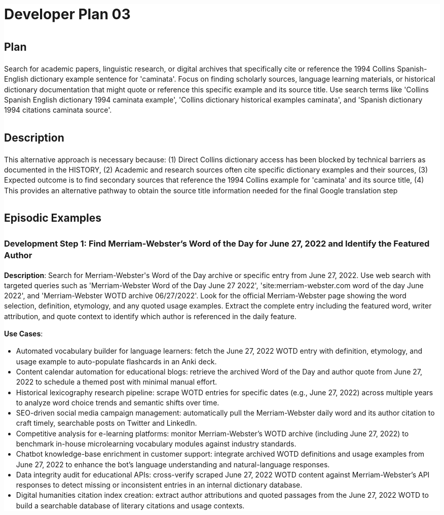 # Developer Plan 03

## Plan
Search for academic papers, linguistic research, or digital archives that specifically cite or reference the 1994 Collins Spanish-English dictionary example sentence for 'caminata'. Focus on finding scholarly sources, language learning materials, or historical dictionary documentation that might quote or reference this specific example and its source title. Use search terms like 'Collins Spanish English dictionary 1994 caminata example', 'Collins dictionary historical examples caminata', and 'Spanish dictionary 1994 citations caminata source'.

## Description
This alternative approach is necessary because: (1) Direct Collins dictionary access has been blocked by technical barriers as documented in the HISTORY, (2) Academic and research sources often cite specific dictionary examples and their sources, (3) Expected outcome is to find secondary sources that reference the 1994 Collins example for 'caminata' and its source title, (4) This provides an alternative pathway to obtain the source title information needed for the final Google translation step

## Episodic Examples
### Development Step 1: Find Merriam-Webster’s Word of the Day for June 27, 2022 and Identify the Featured Author

**Description**: Search for Merriam-Webster's Word of the Day archive or specific entry from June 27, 2022. Use web search with targeted queries such as 'Merriam-Webster Word of the Day June 27 2022', 'site:merriam-webster.com word of the day June 2022', and 'Merriam-Webster WOTD archive 06/27/2022'. Look for the official Merriam-Webster page showing the word selection, definition, etymology, and any quoted usage examples. Extract the complete entry including the featured word, writer attribution, and quote context to identify which author is referenced in the daily feature.

**Use Cases**:
- Automated vocabulary builder for language learners: fetch the June 27, 2022 WOTD entry with definition, etymology, and usage example to auto-populate flashcards in an Anki deck.
- Content calendar automation for educational blogs: retrieve the archived Word of the Day and author quote from June 27, 2022 to schedule a themed post with minimal manual effort.
- Historical lexicography research pipeline: scrape WOTD entries for specific dates (e.g., June 27, 2022) across multiple years to analyze word choice trends and semantic shifts over time.
- SEO-driven social media campaign management: automatically pull the Merriam-Webster daily word and its author citation to craft timely, searchable posts on Twitter and LinkedIn.
- Competitive analysis for e-learning platforms: monitor Merriam-Webster’s WOTD archive (including June 27, 2022) to benchmark in-house microlearning vocabulary modules against industry standards.
- Chatbot knowledge-base enrichment in customer support: integrate archived WOTD definitions and usage examples from June 27, 2022 to enhance the bot’s language understanding and natural-language responses.
- Data integrity audit for educational APIs: cross-verify scraped June 27, 2022 WOTD content against Merriam-Webster’s API responses to detect missing or inconsistent entries in an internal dictionary database.
- Digital humanities citation index creation: extract author attributions and quoted passages from the June 27, 2022 WOTD to build a searchable database of literary citations and usage contexts.
